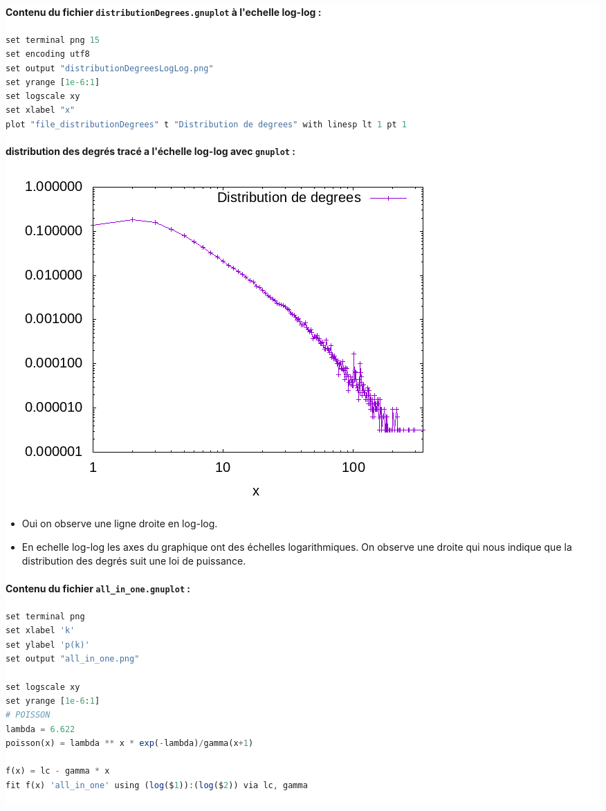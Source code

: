 
 #### Contenu du fichier `distributionDegrees.gnuplot` à l'echelle log-log  :

```php
set terminal png 15  
set encoding utf8    
set output "distributionDegreesLogLog.png"  
set yrange [1e-6:1] 
set logscale xy  
set xlabel "x"    
plot "file_distributionDegrees" t "Distribution de degrees" with linesp lt 1 pt 1
```

 #### distribution des degrés tracé a l'échelle log-log avec  `gnuplot`  :
 

 ![](data/distributionDegreesLogLog.png)

- Oui on observe une ligne droite en log-log. 

- En echelle log-log  les axes du graphique ont des échelles logarithmiques. On observe une droite qui  nous indique que la distribution des degrés suit une loi de puissance.


 #### Contenu du fichier `all_in_one.gnuplot`  :
 
```php 
set terminal png  
set xlabel 'k'  
set ylabel 'p(k)'  
set output "all_in_one.png"  
  
set logscale xy  
set yrange [1e-6:1]  
# POISSON  
lambda = 6.622  
poisson(x) = lambda ** x * exp(-lambda)/gamma(x+1)  
  
f(x) = lc - gamma * x  
fit f(x) 'all_in_one' using (log($1)):(log($2)) via lc, gamma  
  
```